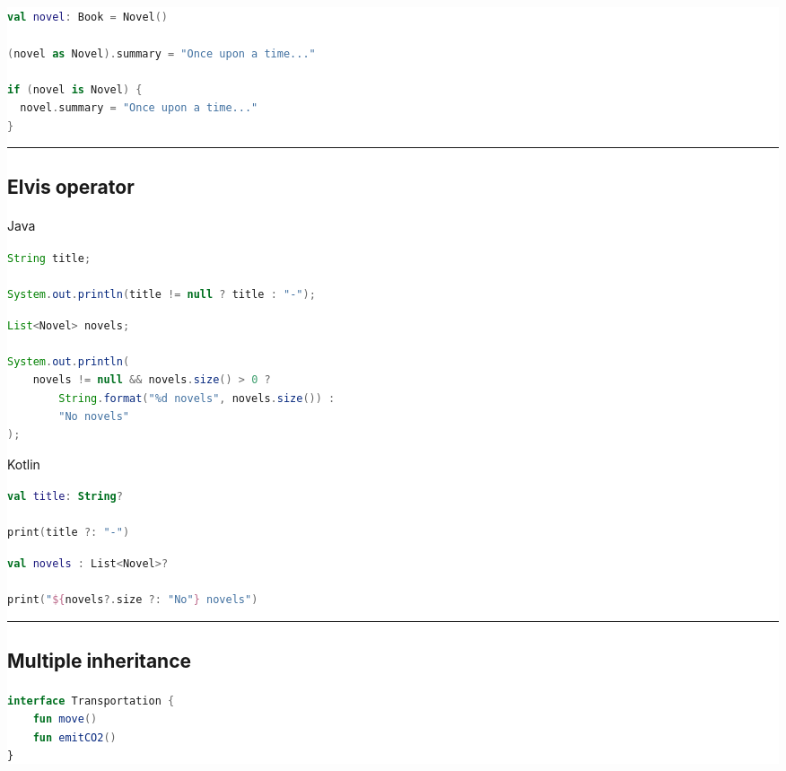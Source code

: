 
```kotlin
val novel: Book = Novel()

(novel as Novel).summary = "Once upon a time..."

if (novel is Novel) {
  novel.summary = "Once upon a time..."
}
```


---

## Elvis operator

Java

```Java
String title;

System.out.println(title != null ? title : "-");
```

```Java
List<Novel> novels;

System.out.println(
    novels != null && novels.size() > 0 ?
        String.format("%d novels", novels.size()) :
        "No novels"
);
```


Kotlin


```kotlin
val title: String?

print(title ?: "-")
```


```kotlin
val novels : List<Novel>?

print("${novels?.size ?: "No"} novels")
```


---

## Multiple inheritance

```kotlin
interface Transportation {
    fun move()
    fun emitCO2()
}
```
